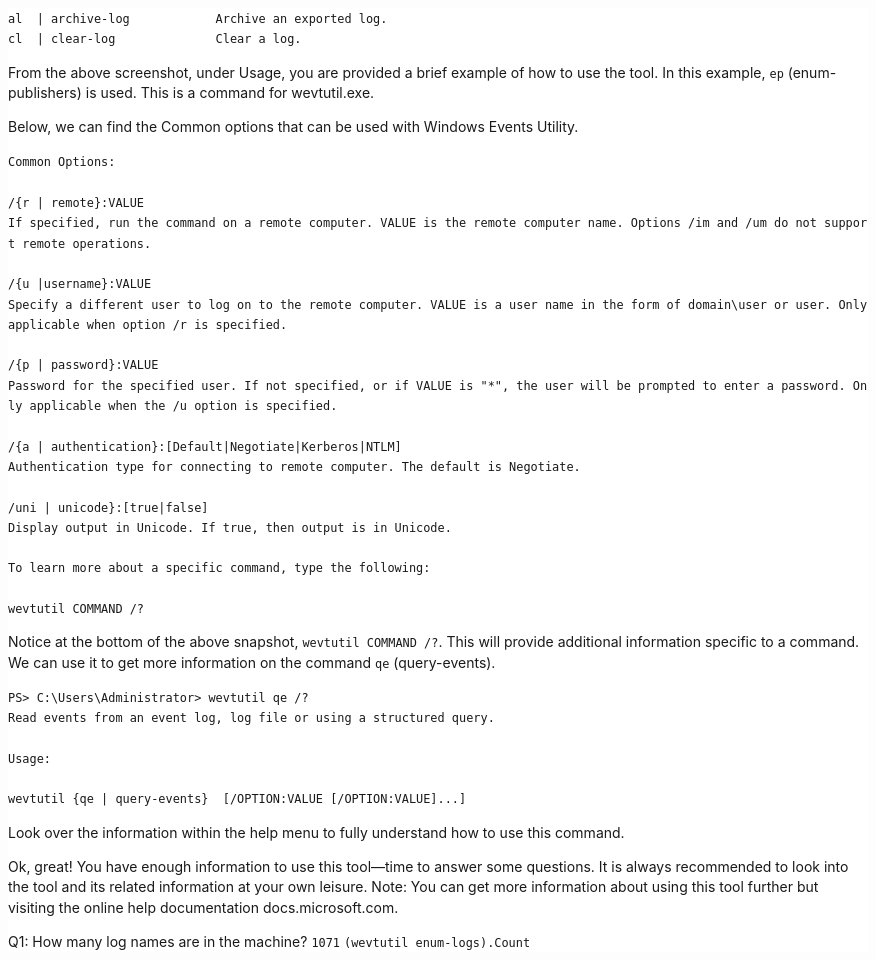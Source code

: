 ```
al  | archive-log            Archive an exported log.
cl  | clear-log              Clear a log.
```
From the above screenshot, under Usage, you are provided a brief example of how to use the tool. In this example, `ep` (enum-publishers) is used. This is a command for wevtutil.exe.

Below, we can find the Common options that can be used with Windows Events Utility. 
```
Common Options:

/{r | remote}:VALUE
If specified, run the command on a remote computer. VALUE is the remote computer name. Options /im and /um do not support remote operations.

/{u |username}:VALUE
Specify a different user to log on to the remote computer. VALUE is a user name in the form of domain\user or user. Only applicable when option /r is specified.

/{p | password}:VALUE
Password for the specified user. If not specified, or if VALUE is "*", the user will be prompted to enter a password. Only applicable when the /u option is specified.

/{a | authentication}:[Default|Negotiate|Kerberos|NTLM]
Authentication type for connecting to remote computer. The default is Negotiate.

/uni | unicode}:[true|false]
Display output in Unicode. If true, then output is in Unicode.

To learn more about a specific command, type the following:

wevtutil COMMAND /?
```
Notice at the bottom of the above snapshot, `wevtutil COMMAND /?`. This will provide additional information specific to a command. We can use it to get more information on the command `qe` (query-events). 
```
PS> C:\Users\Administrator> wevtutil qe /?
Read events from an event log, log file or using a structured query.

Usage:

wevtutil {qe | query-events}  [/OPTION:VALUE [/OPTION:VALUE]...]
```
Look over the information within the help menu to fully understand how to use this command.

Ok, great! You have enough information to use this tool—time to answer some questions. It is always recommended to look into the tool and its related information at your own leisure. 
Note: You can get more information about using this tool further but visiting the online help documentation docs.microsoft.com. 

Q1: How many log names are in the machine? `1071`
``(wevtutil enum-logs).Count ``
